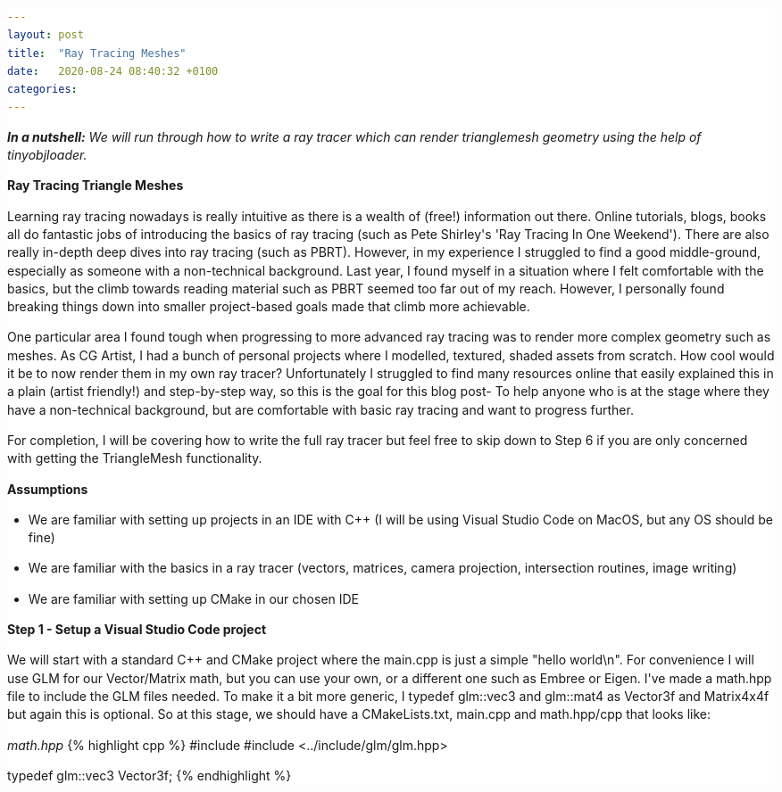 ```yaml
---
layout: post
title:  "Ray Tracing Meshes"
date:   2020-08-24 08:40:32 +0100
categories:  
---
```



*__In a nutshell:__ We will run through how to write a ray tracer which can render trianglemesh geometry using the help of tinyobjloader.*


**Ray Tracing Triangle Meshes** 

Learning ray tracing nowadays is really intuitive as there is a wealth of (free!) information out there. Online tutorials, blogs, books all do fantastic jobs of introducing the basics of ray tracing (such as Pete Shirley's 'Ray Tracing In One Weekend'). There are also really in-depth deep dives into ray tracing (such as PBRT). However, in my experience I struggled to find a good middle-ground, especially as someone with a non-technical background. Last year, I found myself in a situation where I felt comfortable with the basics, but the climb towards reading material such as PBRT seemed too far out of my reach. However, I personally found breaking things down into smaller project-based goals made that climb more achievable.

One particular area I found tough when progressing to more advanced ray tracing was to render more complex geometry such as meshes. As CG Artist, I had a bunch of personal projects where I modelled, textured, shaded assets from scratch. How cool would it be to now render them in my own ray tracer? Unfortunately I struggled to find many resources online that easily explained this in a plain (artist friendly!) and step-by-step way, so this is the goal for this blog post- To help anyone who is at the stage where they have a non-technical background, but are comfortable with basic ray tracing and want to progress further.

For completion, I will be covering how to write the full ray tracer but feel free to skip down to Step 6 if you are only concerned with getting the TriangleMesh functionality.

**Assumptions**


- We are familiar with setting up projects in an IDE with C++ (I will be using Visual Studio Code on MacOS, but any OS should be fine)


- We are familiar with the basics in a ray tracer (vectors, matrices, camera projection, intersection routines, image writing)

- We are familiar with setting up CMake in our chosen IDE

**Step 1 - Setup a Visual Studio Code project**

We will start with a standard C++ and CMake project where the main.cpp is just a simple "hello world\n". For convenience I will use GLM for our Vector/Matrix math, but you can use your own, or a different one such as Embree or Eigen. I've made a math.hpp file to include the GLM files needed. To make it a bit more generic, I typedef glm::vec3 and glm::mat4 as Vector3f and Matrix4x4f but again this is optional. So at this stage, we should have a CMakeLists.txt, main.cpp and math.hpp/cpp that looks like:

*math.hpp*
{% highlight cpp %}
#include <iostream>
#include <../include/glm/glm.hpp>

typedef glm::vec3 Vector3f;
{% endhighlight %}

